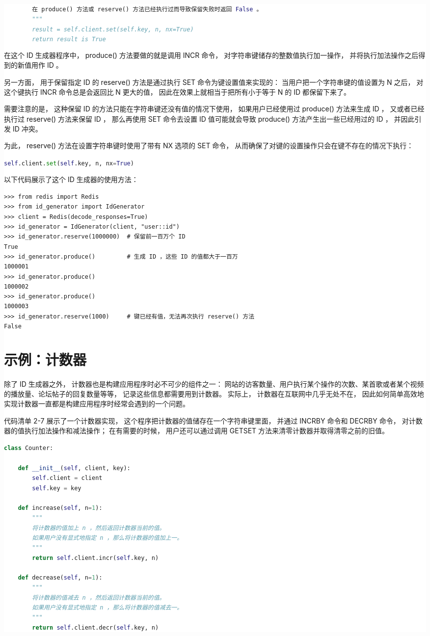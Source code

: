 ```python
        在 produce() 方法或 reserve() 方法已经执行过而导致保留失败时返回 False 。
        """
        result = self.client.set(self.key, n, nx=True)
        return result is True
```

在这个 ID 生成器程序中， produce() 方法要做的就是调用 INCR 命令， 对字符串键储存的整数值执行加一操作， 并将执行加法操作之后得到的新值用作 ID 。

另一方面， 用于保留指定 ID 的 reserve() 方法是通过执行 SET 命令为键设置值来实现的： 当用户把一个字符串键的值设置为 N 之后， 对这个键执行 INCR 命令总是会返回比 N 更大的值， 因此在效果上就相当于把所有小于等于 N 的 ID 都保留下来了。

需要注意的是， 这种保留 ID 的方法只能在字符串键还没有值的情况下使用， 如果用户已经使用过 produce() 方法来生成 ID ， 又或者已经执行过 reserve() 方法来保留 ID ， 那么再使用 SET 命令去设置 ID 值可能就会导致 produce() 方法产生出一些已经用过的 ID ， 并因此引发 ID 冲突。

为此， reserve() 方法在设置字符串键时使用了带有 NX 选项的 SET 命令， 从而确保了对键的设置操作只会在键不存在的情况下执行：

```python
self.client.set(self.key, n, nx=True)
```

以下代码展示了这个 ID 生成器的使用方法：

```
>>> from redis import Redis
>>> from id_generator import IdGenerator
>>> client = Redis(decode_responses=True)
>>> id_generator = IdGenerator(client, "user::id")
>>> id_generator.reserve(1000000)  # 保留前一百万个 ID
True
>>> id_generator.produce()         # 生成 ID ，这些 ID 的值都大于一百万
1000001
>>> id_generator.produce()
1000002
>>> id_generator.produce()
1000003
>>> id_generator.reserve(1000)     # 键已经有值，无法再次执行 reserve() 方法
False
```

# 示例：计数器

除了 ID 生成器之外， 计数器也是构建应用程序时必不可少的组件之一： 网站的访客数量、用户执行某个操作的次数、某首歌或者某个视频的播放量、论坛帖子的回复数量等等， 记录这些信息都需要用到计数器。 实际上， 计数器在互联网中几乎无处不在， 因此如何简单高效地实现计数器一直都是构建应用程序时经常会遇到的一个问题。

代码清单 2-7 展示了一个计数器实现， 这个程序把计数器的值储存在一个字符串键里面， 并通过 INCRBY 命令和 DECRBY 命令， 对计数器的值执行加法操作和减法操作； 在有需要的时候， 用户还可以通过调用 GETSET 方法来清零计数器并取得清零之前的旧值。

```python
class Counter:

    def __init__(self, client, key):
        self.client = client
        self.key = key

    def increase(self, n=1):
        """
        将计数器的值加上 n ，然后返回计数器当前的值。
        如果用户没有显式地指定 n ，那么将计数器的值加上一。
        """
        return self.client.incr(self.key, n)

    def decrease(self, n=1):
        """
        将计数器的值减去 n ，然后返回计数器当前的值。
        如果用户没有显式地指定 n ，那么将计数器的值减去一。
        """
        return self.client.decr(self.key, n)
```